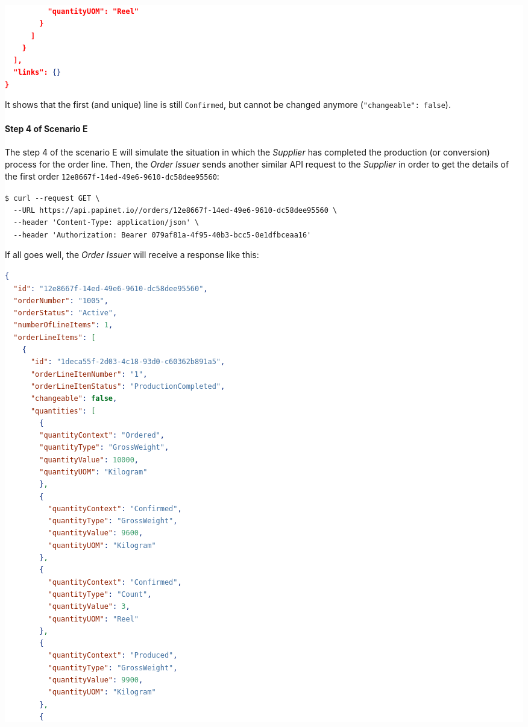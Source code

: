 ```json
          "quantityUOM": "Reel"
        }
      ]
    }
  ],
  "links": {}
}
```

It shows that the first (and unique) line is still `Confirmed`, but cannot be changed anymore (`"changeable": false`).

#### Step 4 of Scenario E

The step 4 of the scenario E will simulate the situation in which the _Supplier_ has completed the production (or conversion) process for the order line. Then, the _Order Issuer_ sends another similar API request to the _Supplier_ in order to get the details of the first order `12e8667f-14ed-49e6-9610-dc58dee95560`:

```text
$ curl --request GET \
  --URL https://api.papinet.io//orders/12e8667f-14ed-49e6-9610-dc58dee95560 \
  --header 'Content-Type: application/json' \
  --header 'Authorization: Bearer 079af81a-4f95-40b3-bcc5-0e1dfbceaa16'
```

If all goes well, the _Order Issuer_ will receive a response like this:

```json
{
  "id": "12e8667f-14ed-49e6-9610-dc58dee95560",
  "orderNumber": "1005",
  "orderStatus": "Active",
  "numberOfLineItems": 1,
  "orderLineItems": [
    {
      "id": "1deca55f-2d03-4c18-93d0-c60362b891a5",
      "orderLineItemNumber": "1",
      "orderLineItemStatus": "ProductionCompleted",
      "changeable": false,
      "quantities": [
        {
        "quantityContext": "Ordered",
        "quantityType": "GrossWeight",
        "quantityValue": 10000,
        "quantityUOM": "Kilogram"
        },
        {
          "quantityContext": "Confirmed",
          "quantityType": "GrossWeight",
          "quantityValue": 9600,
          "quantityUOM": "Kilogram"
        },
        {
          "quantityContext": "Confirmed",
          "quantityType": "Count",
          "quantityValue": 3,
          "quantityUOM": "Reel"
        },
        {
          "quantityContext": "Produced",
          "quantityType": "GrossWeight",
          "quantityValue": 9900,
          "quantityUOM": "Kilogram"
        },
        {
```